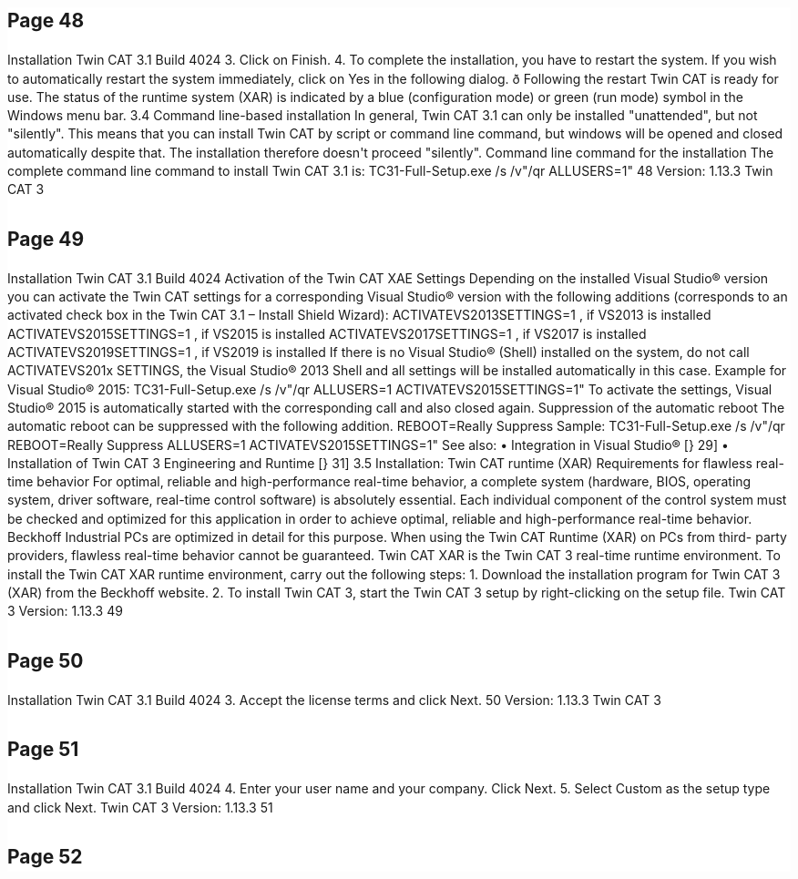 ## Page 48

Installation Twin CAT 3.1 Build 4024 3. Click on Finish. 4. To complete the installation, you have to restart the system. If you wish to automatically restart the system immediately, click on Yes in the following dialog. ð Following the restart Twin CAT is ready for use. The status of the runtime system (XAR) is indicated by a blue (configuration mode) or green (run mode) symbol in the Windows menu bar. 3.4 Command line-based installation In general, Twin CAT 3.1 can only be installed "unattended", but not "silently". This means that you can install Twin CAT by script or command line command, but windows will be opened and closed automatically despite that. The installation therefore doesn't proceed "silently". Command line command for the installation The complete command line command to install Twin CAT 3.1 is: TC31-Full-Setup.exe /s /v"/qr ALLUSERS=1" 48 Version: 1.13.3 Twin CAT 3

## Page 49

Installation Twin CAT 3.1 Build 4024 Activation of the Twin CAT XAE Settings Depending on the installed Visual Studio® version you can activate the Twin CAT settings for a corresponding Visual Studio® version with the following additions (corresponds to an activated check box in the Twin CAT 3.1 – Install Shield Wizard): ACTIVATEVS2013SETTINGS=1 , if VS2013 is installed ACTIVATEVS2015SETTINGS=1 , if VS2015 is installed ACTIVATEVS2017SETTINGS=1 , if VS2017 is installed ACTIVATEVS2019SETTINGS=1 , if VS2019 is installed If there is no Visual Studio® (Shell) installed on the system, do not call ACTIVATEVS201x SETTINGS, the Visual Studio® 2013 Shell and all settings will be installed automatically in this case. Example for Visual Studio® 2015: TC31-Full-Setup.exe /s /v"/qr ALLUSERS=1 ACTIVATEVS2015SETTINGS=1" To activate the settings, Visual Studio® 2015 is automatically started with the corresponding call and also closed again. Suppression of the automatic reboot The automatic reboot can be suppressed with the following addition. REBOOT=Really Suppress Sample: TC31-Full-Setup.exe /s /v"/qr REBOOT=Really Suppress ALLUSERS=1 ACTIVATEVS2015SETTINGS=1" See also: • Integration in Visual Studio® [} 29] • Installation of Twin CAT 3 Engineering and Runtime [} 31] 3.5 Installation: Twin CAT runtime (XAR) Requirements for flawless real-time behavior For optimal, reliable and high-performance real-time behavior, a complete system (hardware, BIOS, operating system, driver software, real-time control software) is absolutely essential. Each individual component of the control system must be checked and optimized for this application in order to achieve optimal, reliable and high-performance real-time behavior. Beckhoff Industrial PCs are optimized in detail for this purpose. When using the Twin CAT Runtime (XAR) on PCs from third- party providers, flawless real-time behavior cannot be guaranteed. Twin CAT XAR is the Twin CAT 3 real-time runtime environment. To install the Twin CAT XAR runtime environment, carry out the following steps: 1. Download the installation program for Twin CAT 3 (XAR) from the Beckhoff website. 2. To install Twin CAT 3, start the Twin CAT 3 setup by right-clicking on the setup file. Twin CAT 3 Version: 1.13.3 49

## Page 50

Installation Twin CAT 3.1 Build 4024 3. Accept the license terms and click Next. 50 Version: 1.13.3 Twin CAT 3

## Page 51

Installation Twin CAT 3.1 Build 4024 4. Enter your user name and your company. Click Next. 5. Select Custom as the setup type and click Next. Twin CAT 3 Version: 1.13.3 51

## Page 52
